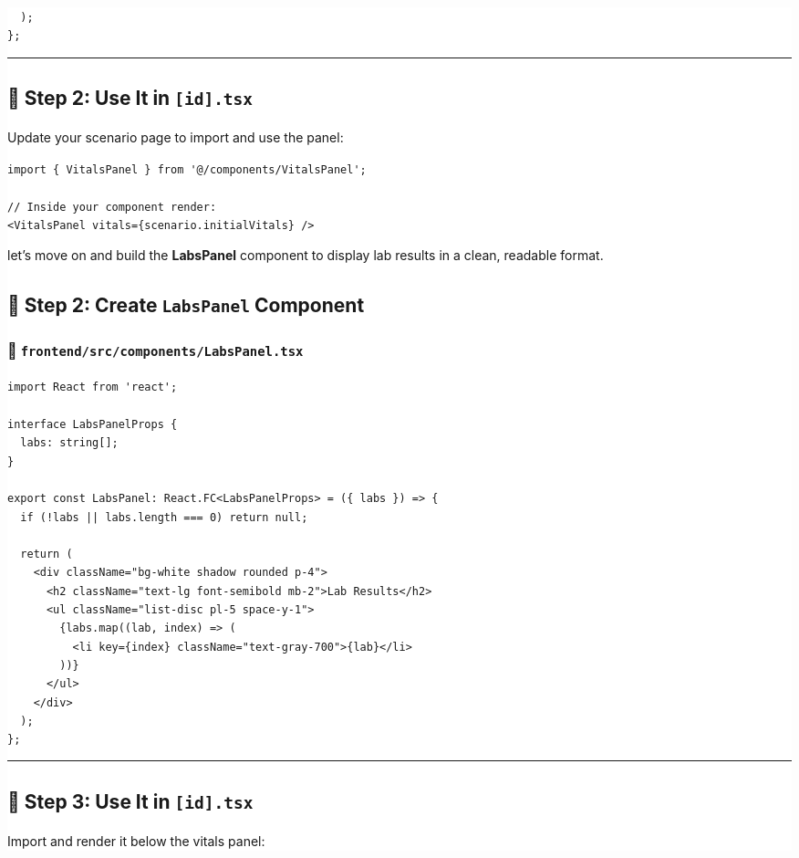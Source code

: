 ```tsx
  );
};
```

---

## 🧪 Step 2: Use It in `[id].tsx`

Update your scenario page to import and use the panel:

```tsx
import { VitalsPanel } from '@/components/VitalsPanel';

// Inside your component render:
<VitalsPanel vitals={scenario.initialVitals} />
```

let’s move on and build the **LabsPanel** component to display lab results in a clean, readable format.

## 🧪 Step 2: Create `LabsPanel` Component

### 🔧 `frontend/src/components/LabsPanel.tsx`
```tsx
import React from 'react';

interface LabsPanelProps {
  labs: string[];
}

export const LabsPanel: React.FC<LabsPanelProps> = ({ labs }) => {
  if (!labs || labs.length === 0) return null;

  return (
    <div className="bg-white shadow rounded p-4">
      <h2 className="text-lg font-semibold mb-2">Lab Results</h2>
      <ul className="list-disc pl-5 space-y-1">
        {labs.map((lab, index) => (
          <li key={index} className="text-gray-700">{lab}</li>
        ))}
      </ul>
    </div>
  );
};
```

---

## 🧩 Step 3: Use It in `[id].tsx`

Import and render it below the vitals panel:
